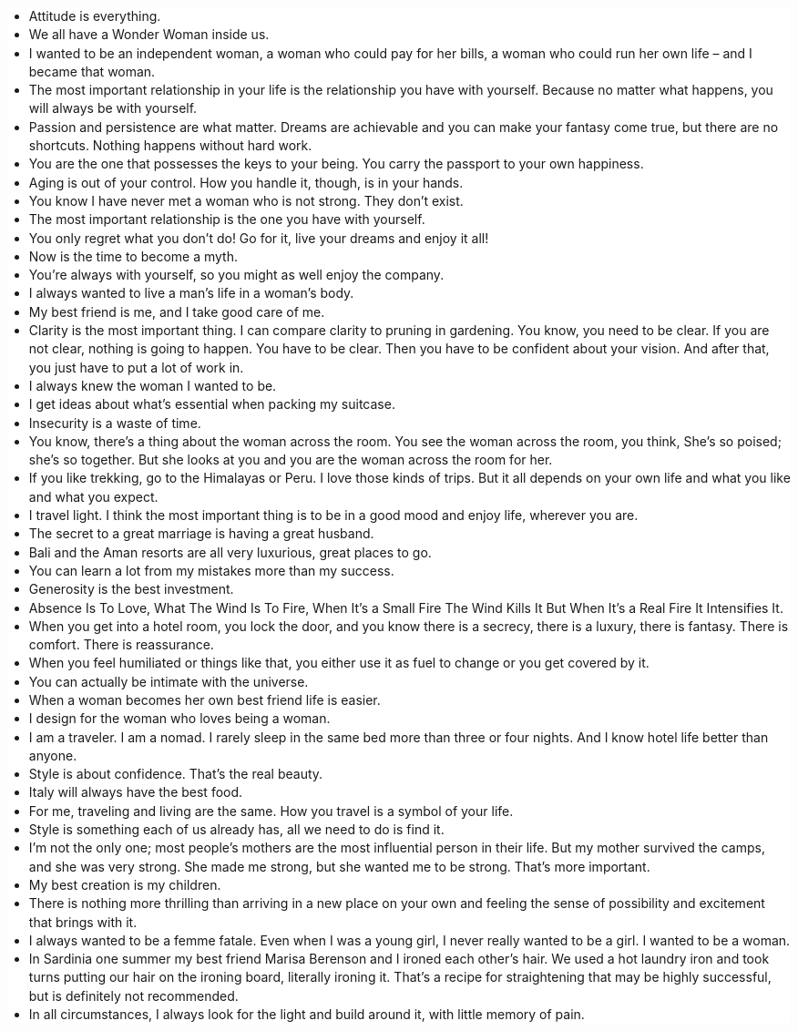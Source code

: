  - Attitude is everything.
 - We all have a Wonder Woman inside us.
 - I wanted to be an independent woman, a woman who could pay for her bills, a woman who could run her own life – and I became that woman.
 - The most important relationship in your life is the relationship you have with yourself. Because no matter what happens, you will always be with yourself.
 - Passion and persistence are what matter. Dreams are achievable and you can make your fantasy come true, but there are no shortcuts. Nothing happens without hard work.
 - You are the one that possesses the keys to your being. You carry the passport to your own happiness.
 - Aging is out of your control. How you handle it, though, is in your hands.
 - You know I have never met a woman who is not strong. They don’t exist.
 - The most important relationship is the one you have with yourself.
 - You only regret what you don’t do! Go for it, live your dreams and enjoy it all!
 - Now is the time to become a myth.
 - You’re always with yourself, so you might as well enjoy the company.
 - I always wanted to live a man’s life in a woman’s body.
 - My best friend is me, and I take good care of me.
 - Clarity is the most important thing. I can compare clarity to pruning in gardening. You know, you need to be clear. If you are not clear, nothing is going to happen. You have to be clear. Then you have to be confident about your vision. And after that, you just have to put a lot of work in.
 - I always knew the woman I wanted to be.
 - I get ideas about what’s essential when packing my suitcase.
 - Insecurity is a waste of time.
 - You know, there’s a thing about the woman across the room. You see the woman across the room, you think, She’s so poised; she’s so together. But she looks at you and you are the woman across the room for her.
 - If you like trekking, go to the Himalayas or Peru. I love those kinds of trips. But it all depends on your own life and what you like and what you expect.
 - I travel light. I think the most important thing is to be in a good mood and enjoy life, wherever you are.
 - The secret to a great marriage is having a great husband.
 - Bali and the Aman resorts are all very luxurious, great places to go.
 - You can learn a lot from my mistakes more than my success.
 - Generosity is the best investment.
 - Absence Is To Love, What The Wind Is To Fire, When It’s a Small Fire The Wind Kills It But When It’s a Real Fire It Intensifies It.
 - When you get into a hotel room, you lock the door, and you know there is a secrecy, there is a luxury, there is fantasy. There is comfort. There is reassurance.
 - When you feel humiliated or things like that, you either use it as fuel to change or you get covered by it.
 - You can actually be intimate with the universe.
 - When a woman becomes her own best friend life is easier.
 - I design for the woman who loves being a woman.
 - I am a traveler. I am a nomad. I rarely sleep in the same bed more than three or four nights. And I know hotel life better than anyone.
 - Style is about confidence. That’s the real beauty.
 - Italy will always have the best food.
 - For me, traveling and living are the same. How you travel is a symbol of your life.
 - Style is something each of us already has, all we need to do is find it.
 - I’m not the only one; most people’s mothers are the most influential person in their life. But my mother survived the camps, and she was very strong. She made me strong, but she wanted me to be strong. That’s more important.
 - My best creation is my children.
 - There is nothing more thrilling than arriving in a new place on your own and feeling the sense of possibility and excitement that brings with it.
 - I always wanted to be a femme fatale. Even when I was a young girl, I never really wanted to be a girl. I wanted to be a woman.
 - In Sardinia one summer my best friend Marisa Berenson and I ironed each other’s hair. We used a hot laundry iron and took turns putting our hair on the ironing board, literally ironing it. That’s a recipe for straightening that may be highly successful, but is definitely not recommended.
 - In all circumstances, I always look for the light and build around it, with little memory of pain.